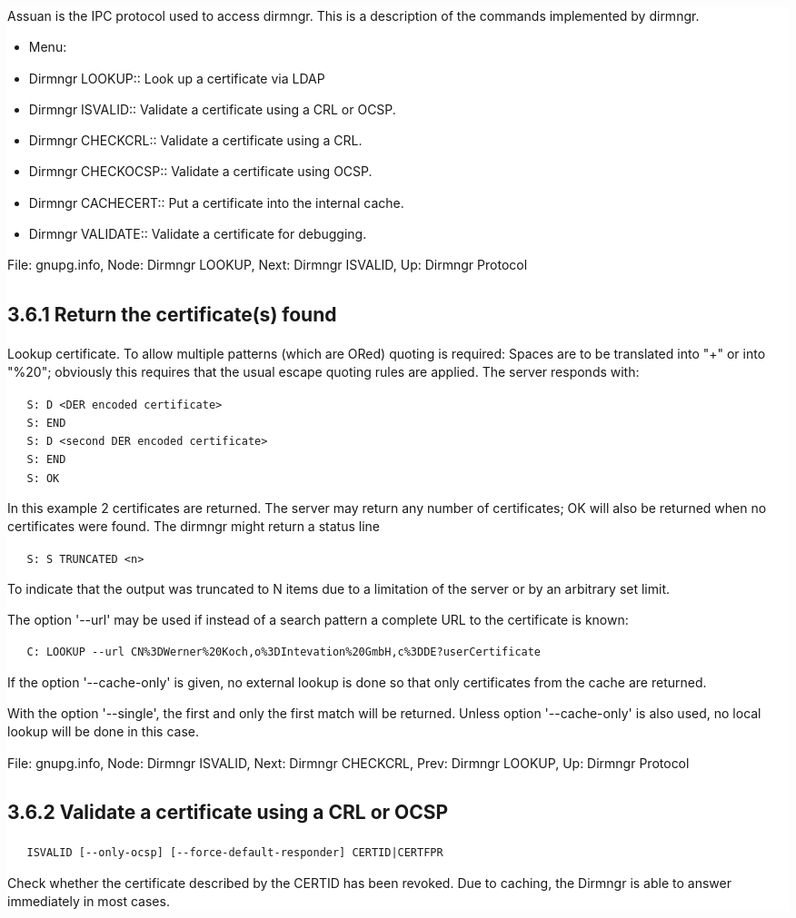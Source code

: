 Assuan is the IPC protocol used to access dirmngr.  This is a
description of the commands implemented by dirmngr.

* Menu:

* Dirmngr LOOKUP::      Look up a certificate via LDAP
* Dirmngr ISVALID::     Validate a certificate using a CRL or OCSP.
* Dirmngr CHECKCRL::    Validate a certificate using a CRL.
* Dirmngr CHECKOCSP::   Validate a certificate using OCSP.
* Dirmngr CACHECERT::   Put a certificate into the internal cache.
* Dirmngr VALIDATE::    Validate a certificate for debugging.

File: gnupg.info,  Node: Dirmngr LOOKUP,  Next: Dirmngr ISVALID,  Up: Dirmngr Protocol

3.6.1 Return the certificate(s) found
-------------------------------------

Lookup certificate.  To allow multiple patterns (which are ORed) quoting
is required: Spaces are to be translated into "+" or into "%20";
obviously this requires that the usual escape quoting rules are applied.
The server responds with:

       S: D <DER encoded certificate>
       S: END
       S: D <second DER encoded certificate>
       S: END
       S: OK

   In this example 2 certificates are returned.  The server may return
any number of certificates; OK will also be returned when no
certificates were found.  The dirmngr might return a status line

       S: S TRUNCATED <n>

   To indicate that the output was truncated to N items due to a
limitation of the server or by an arbitrary set limit.

   The option '--url' may be used if instead of a search pattern a
complete URL to the certificate is known:

       C: LOOKUP --url CN%3DWerner%20Koch,o%3DIntevation%20GmbH,c%3DDE?userCertificate

   If the option '--cache-only' is given, no external lookup is done so
that only certificates from the cache are returned.

   With the option '--single', the first and only the first match will
be returned.  Unless option '--cache-only' is also used, no local lookup
will be done in this case.

File: gnupg.info,  Node: Dirmngr ISVALID,  Next: Dirmngr CHECKCRL,  Prev: Dirmngr LOOKUP,  Up: Dirmngr Protocol

3.6.2 Validate a certificate using a CRL or OCSP
------------------------------------------------

       ISVALID [--only-ocsp] [--force-default-responder] CERTID|CERTFPR

   Check whether the certificate described by the CERTID has been
revoked.  Due to caching, the Dirmngr is able to answer immediately in
most cases.
